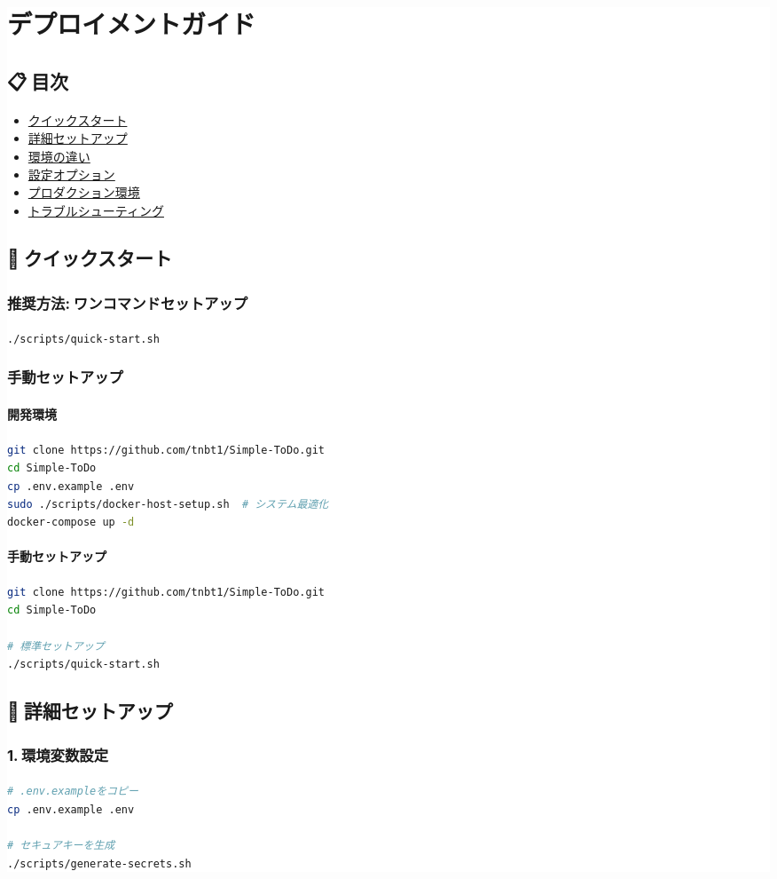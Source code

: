 # デプロイメントガイド

## 📋 目次

- [クイックスタート](#クイックスタート)
- [詳細セットアップ](#詳細セットアップ)
- [環境の違い](#環境の違い)
- [設定オプション](#設定オプション)
- [プロダクション環境](#プロダクション環境)
- [トラブルシューティング](#トラブルシューティング)

## 🚀 クイックスタート

### 推奨方法: ワンコマンドセットアップ
```bash
./scripts/quick-start.sh
```

### 手動セットアップ

#### 開発環境
```bash
git clone https://github.com/tnbt1/Simple-ToDo.git
cd Simple-ToDo
cp .env.example .env
sudo ./scripts/docker-host-setup.sh  # システム最適化
docker-compose up -d
```

#### 手動セットアップ
```bash
git clone https://github.com/tnbt1/Simple-ToDo.git
cd Simple-ToDo

# 標準セットアップ
./scripts/quick-start.sh
```

## 🔧 詳細セットアップ

### 1. 環境変数設定

```bash
# .env.exampleをコピー
cp .env.example .env

# セキュアキーを生成
./scripts/generate-secrets.sh
```
